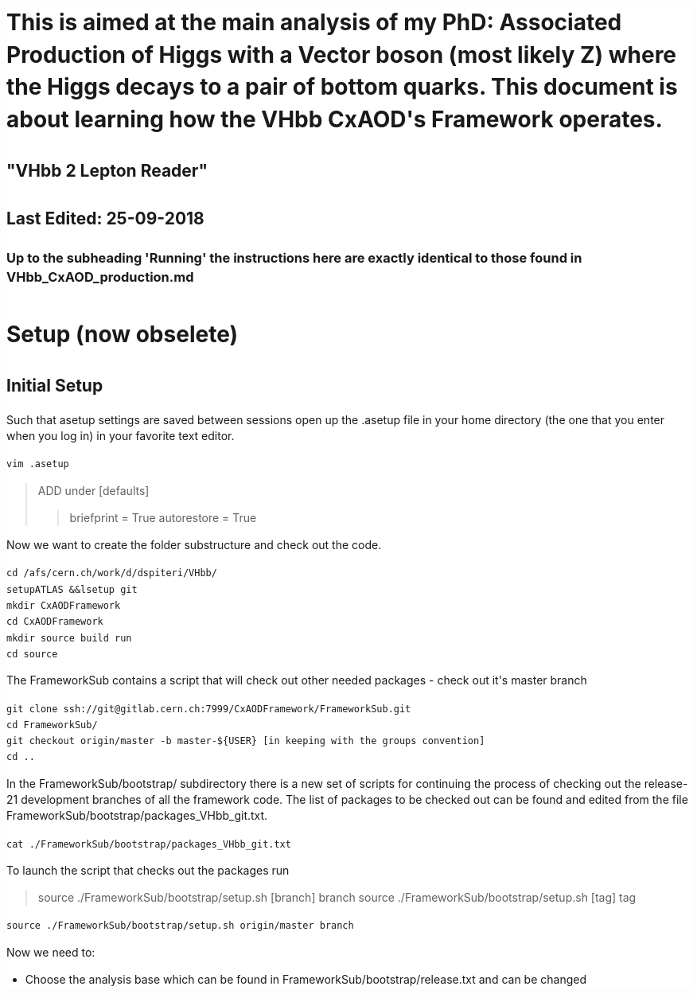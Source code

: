 # This is aimed at the main analysis of my PhD: Associated Production of Higgs with a Vector boson (most likely Z) where the Higgs decays to a pair of bottom quarks. This document is about learning how the VHbb CxAOD's Framework operates. #

## "VHbb 2 Lepton Reader" ##

Last Edited: 25-09-2018
-------------------------------------------------------------------------------
### Up to the subheading 'Running' the instructions here are exactly identical to those found in VHbb_CxAOD_production.md
###

# Setup (now obselete)
## Initial Setup

Such that asetup settings are saved between sessions open up the .asetup file in your home directory (the one that you enter when you log in) in your favorite text editor.
~~~
vim .asetup
~~~
>   ADD under [defaults]
>   > briefprint  = True
>   > autorestore = True

Now we want to create the folder substructure and check out the code.
~~~
cd /afs/cern.ch/work/d/dspiteri/VHbb/
setupATLAS &&lsetup git
mkdir CxAODFramework
cd CxAODFramework
mkdir source build run
cd source
~~~
The FrameworkSub contains a script that will check out other needed packages - check out it's master branch
~~~
git clone ssh://git@gitlab.cern.ch:7999/CxAODFramework/FrameworkSub.git
cd FrameworkSub/
git checkout origin/master -b master-${USER} [in keeping with the groups convention]
cd ..
~~~
In the FrameworkSub/bootstrap/ subdirectory there is a new set of scripts for continuing the process of checking out the release-21 development branches of all the framework code. The list of packages to be checked out can be found and edited from the file FrameworkSub/bootstrap/packages_VHbb_git.txt.
~~~
cat ./FrameworkSub/bootstrap/packages_VHbb_git.txt
~~~
To launch the script that checks out the packages run
> source ./FrameworkSub/bootstrap/setup.sh [branch] branch
> source ./FrameworkSub/bootstrap/setup.sh [tag] tag
~~~
source ./FrameworkSub/bootstrap/setup.sh origin/master branch
~~~
Now we need to:
- Choose the analysis base which can be found in FrameworkSub/bootstrap/release.txt and can be changed
